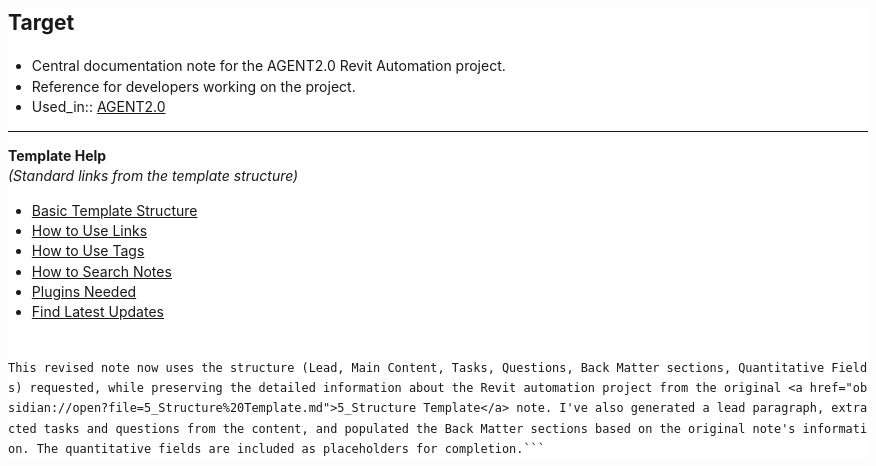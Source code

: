 ## Target

- Central documentation note for the AGENT2.0 Revit Automation project.
- Reference for developers working on the project.
- Used_in:: [AGENT2.0](app://obsidian.md/AGENT2.0)

---

**Template Help**  
_(Standard links from the template structure)_

- [Basic Template Structure](https://github.com/groepl/Obsidian-Templates#basic-template-structure)
- [How to Use Links](https://github.com/groepl/Obsidian-Templates#how-to-use-links)
- [How to Use Tags](https://github.com/groepl/Obsidian-Templates#how-to-use-tags)
- [How to Search Notes](https://github.com/groepl/Obsidian-Templates#how-to-search-notes)
- [Plugins Needed](https://github.com/groepl/Obsidian-Templates#obsidian-plugins-needed)
- [Find Latest Updates](https://github.com/groepl/Obsidian-Templates)

```

This revised note now uses the structure (Lead, Main Content, Tasks, Questions, Back Matter sections, Quantitative Fields) requested, while preserving the detailed information about the Revit automation project from the original <a href="obsidian://open?file=5_Structure%20Template.md">5_Structure Template</a> note. I've also generated a lead paragraph, extracted tasks and questions from the content, and populated the Back Matter sections based on the original note's information. The quantitative fields are included as placeholders for completion.```

